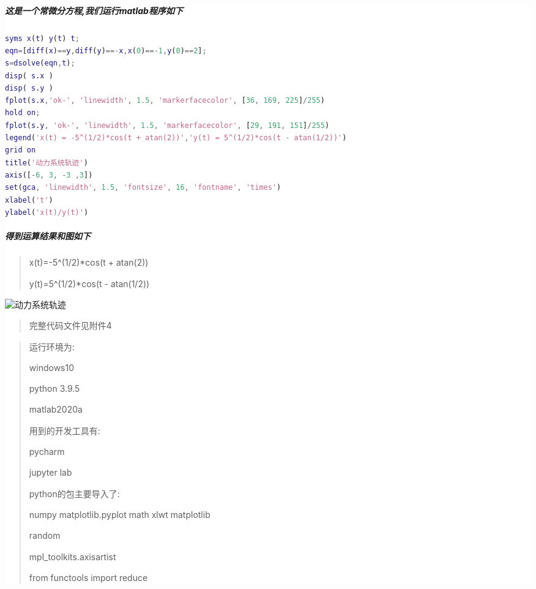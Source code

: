 ##### 这是一个常微分方程,我们运行matlab程序如下

```matlab
syms x(t) y(t) t;
eqn=[diff(x)==y,diff(y)==-x,x(0)==-1,y(0)==2];
s=dsolve(eqn,t);
disp( s.x )
disp( s.y )
fplot(s.x,'ok-', 'linewidth', 1.5, 'markerfacecolor', [36, 169, 225]/255)
hold on;
fplot(s.y, 'ok-', 'linewidth', 1.5, 'markerfacecolor', [29, 191, 151]/255)
legend('x(t) = -5^(1/2)*cos(t + atan(2))','y(t) = 5^(1/2)*cos(t - atan(1/2))')
grid on
title('动力系统轨迹')
axis([-6, 3, -3 ,3])
set(gca, 'linewidth', 1.5, 'fontsize', 16, 'fontname', 'times')
xlabel('t')
ylabel('x(t)/y(t)')
```

##### 得到运算结果和图如下

> x(t)=-5^(1/2)*cos(t + atan(2))
>
> y(t)=5^(1/2)*cos(t - atan(1/2))

![动力系统轨迹](C:\Users\南宫问俊\Desktop\test\matlab\图片\动力系统轨迹.jpg)

> 完整代码文件见附件4



> 运行环境为:
>
> windows10
>
> python 3.9.5
>
> matlab2020a
>
> 
>
> 用到的开发工具有:
>
> pycharm
>
> jupyter lab
>
> 
>
> python的包主要导入了:
>
> numpy
> matplotlib.pyplot 
> math
> xlwt
> matplotlib
>
> random
>
> mpl_toolkits.axisartist
>
> from functools import reduce
